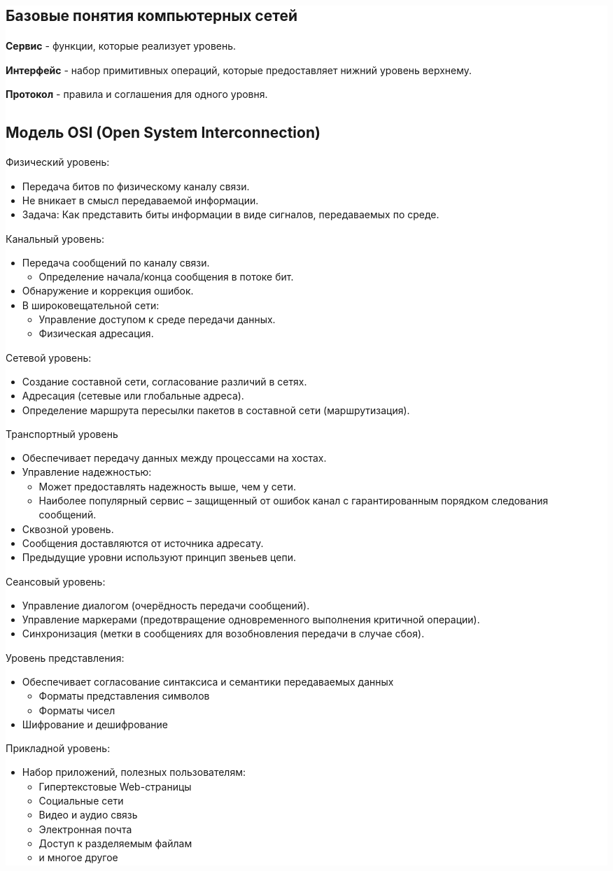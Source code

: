 ## Базовые понятия компьютерных сетей
**Сервис** - функции, которые реализует уровень.

**Интерфейс** - набор примитивных операций, которые предоставляет нижний уровень верхнему.

**Протокол** - правила и соглашения для одного уровня.

## Модель OSI (Open System Interconnection)
Физический уровень:
- Передача битов по физическому каналу связи.
- Не вникает в смысл передаваемой информации.
- Задача: Как представить биты информации в виде сигналов, передаваемых по среде.

Канальный уровень:
- Передача сообщений по каналу связи.
    - Определение начала/конца сообщения в потоке бит.
- Обнаружение и коррекция ошибок.
- В широковещательной сети:
    - Управление доступом к среде передачи данных.
    - Физическая адресация.

Сетевой уровень:
- Создание составной сети, согласование различий в сетях.
- Адресация (сетевые или глобальные адреса).
- Определение маршрута пересылки пакетов в составной сети (маршрутизация).

Транспортный уровень
- Обеспечивает передачу данных между
процессами на хостах.
- Управление надежностью:
    - Может предоставлять надежность выше, чем у сети.
    - Наиболее популярный сервис – защищенный от ошибок канал с гарантированным порядком следования сообщений.
- Сквозной уровень.
- Сообщения доставляются от источника адресату.
- Предыдущие уровни используют принцип звеньев цепи.

Сеансовый уровень:
- Управление диалогом (очерёдность передачи сообщений).
- Управление маркерами (предотвращение одновременного выполнения критичной операции).
- Синхронизация (метки в сообщениях для возобновления передачи в случае сбоя).

Уровень представления:
- Обеспечивает согласование синтаксиса и семантики передаваемых данных
    - Форматы представления символов
    - Форматы чисел
- Шифрование и дешифрование

Прикладной уровень:
- Набор приложений, полезных
пользователям:
    - Гипертекстовые Web-страницы
    - Социальные сети
    - Видео и аудио связь
    - Электронная почта
    - Доступ к разделяемым файлам
    - и многое другое
